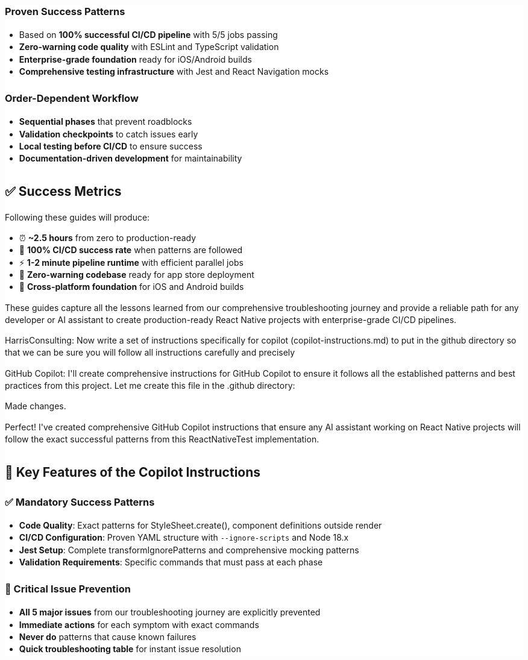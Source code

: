 ### **Proven Success Patterns**
- Based on **100% successful CI/CD pipeline** with 5/5 jobs passing
- **Zero-warning code quality** with ESLint and TypeScript validation
- **Enterprise-grade foundation** ready for iOS/Android builds
- **Comprehensive testing infrastructure** with Jest and React Navigation mocks

### **Order-Dependent Workflow**
- **Sequential phases** that prevent roadblocks
- **Validation checkpoints** to catch issues early
- **Local testing before CI/CD** to ensure success
- **Documentation-driven development** for maintainability

## ✅ **Success Metrics**

Following these guides will produce:
- ⏰ **~2.5 hours** from zero to production-ready
- 🎯 **100% CI/CD success rate** when patterns are followed
- ⚡ **1-2 minute pipeline runtime** with efficient parallel jobs
- 🚀 **Zero-warning codebase** ready for app store deployment
- 📱 **Cross-platform foundation** for iOS and Android builds

These guides capture all the lessons learned from our comprehensive troubleshooting journey and provide a reliable path for any developer or AI assistant to create production-ready React Native projects with enterprise-grade CI/CD pipelines.

HarrisConsulting: Now write a set of instructions specifically for copilot (copilot-instructions.md) to put in the github directory so that we can be sure you will follow all instructions carefully and precisely

GitHub Copilot: I'll create comprehensive instructions for GitHub Copilot to ensure it follows all the established patterns and best practices from this project. Let me create this file in the .github directory: 

Made changes.

Perfect! I've created comprehensive GitHub Copilot instructions that ensure any AI assistant working on React Native projects will follow the exact successful patterns from this ReactNativeTest implementation.

## 🎯 **Key Features of the Copilot Instructions**

### **✅ Mandatory Success Patterns**
- **Code Quality**: Exact patterns for StyleSheet.create(), component definitions outside render
- **CI/CD Configuration**: Proven YAML structure with `--ignore-scripts` and Node 18.x
- **Jest Setup**: Complete transformIgnorePatterns and comprehensive mocking patterns
- **Validation Requirements**: Specific commands that must pass at each phase

### **🚨 Critical Issue Prevention**
- **All 5 major issues** from our troubleshooting journey are explicitly prevented
- **Immediate actions** for each symptom with exact commands
- **Never do** patterns that cause known failures
- **Quick troubleshooting table** for instant issue resolution
